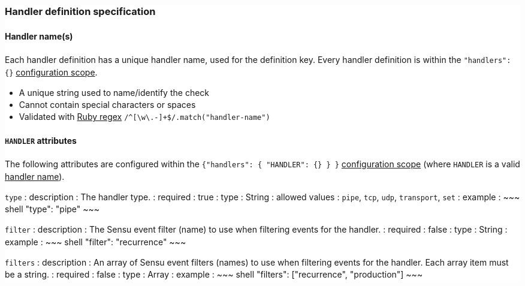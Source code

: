 ### Handler definition specification

#### Handler name(s)

Each handler definition has a unique handler name, used for the definition key.
Every handler definition is within the `"handlers": {}` [configuration
scope][9].

- A unique string used to name/identify the check
- Cannot contain special characters or spaces
- Validated with [Ruby regex][10] `/^[\w\.-]+$/.match("handler-name")`

#### `HANDLER` attributes

The following attributes are configured within the `{"handlers": { "HANDLER": {}
} }` [configuration scope][9] (where `HANDLER` is a valid [handler name][15]).

`type`
: description
  : The handler type.
: required
  : true
: type
  : String
: allowed values
  : `pipe`, `tcp`, `udp`, `transport`, `set`
: example
  : ~~~ shell
    "type": "pipe"
    ~~~

`filter`
: description
  : The Sensu event filter (name) to use when filtering events for the handler.
: required
  : false
: type
  : String
: example
  : ~~~ shell
    "filter": "recurrence"
    ~~~

`filters`
: description
  : An array of Sensu event filters (names) to use when filtering events for the
    handler. Each array item must be a string.
: required
  : false
: type
  : Array
: example
  : ~~~ shell
    "filters": ["recurrence", "production"]
    ~~~


[?]:  #
[1]:  server.html
[2]:  events.html
[3]:  checks.html
[4]:  https://en.wikipedia.org/wiki/Standard_streams
[5]:  transport.html
[6]:  events.html#event-data
[7]:  https://en.wikipedia.org/wiki/PATH_(variable)
[8]:  https://en.wikipedia.org/wiki/Network_socket
[9]:  configuration.html#configuration-scopes
[10]: http://ruby-doc.org/core-2.2.0/Regexp.html
[11]: plugins.html
[13]: #socket-attributes
[14]: #pipe-attributes
[15]: #handler-names
[16]: checks#check-definition-specification
[17]: #handler-sets